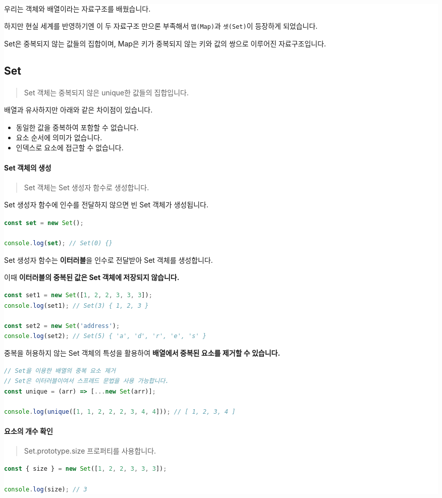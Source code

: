우리는 객체와 배열이라는 자료구조를 배웠습니다.

하지만 현실 세계를 반영하기엔 이 두 자료구조 만으론 부족해서 `맵(Map)`과 `셋(Set)`이 등장하게 되었습니다.

Set은 중복되지 않는 값들의 집합이며, Map은 키가 중복되지 않는 키와 값의 쌍으로 이루어진 자료구조입니다.

## Set

> Set 객체는 중복되지 않은 unique한 값들의 집합입니다.

배열과 유사하지만 아래와 같은 차이점이 있습니다.

-   동일한 값을 중복하여 포함할 수 없습니다.
-   요소 순서에 의미가 없습니다.
-   인덱스로 요소에 접근할 수 없습니다.

#### Set 객체의 생성

> Set 객체는 Set 생성자 함수로 생성합니다.

Set 생성자 함수에 인수를 전달하지 않으면 빈 Set 객체가 생성됩니다.

```js
const set = new Set();

console.log(set); // Set(0) {}
```

Set 생성자 함수는 **이터러블**을 인수로 전달받아 Set 객체를 생성합니다.

이때 **이터러블의 중복된 값은 Set 객체에 저장되지 않습니다.**

```js
const set1 = new Set([1, 2, 2, 3, 3, 3]);
console.log(set1); // Set(3) { 1, 2, 3 }

const set2 = new Set('address');
console.log(set2); // Set(5) { 'a', 'd', 'r', 'e', 's' }
```

중복을 허용하지 않는 Set 객체의 특성을 활용하여 **배열에서 중복된 요소를 제거할 수 있습니다.**

```js
// Set을 이용한 배열의 중복 요소 제거
// Set은 이터러블이여서 스프레드 문법을 사용 가능합니다.
const unique = (arr) => [...new Set(arr)];

console.log(unique([1, 1, 2, 2, 2, 3, 4, 4])); // [ 1, 2, 3, 4 ]
```

#### 요소의 개수 확인

> Set.prototype.size 프로퍼티를 사용합니다.

```js
const { size } = new Set([1, 2, 2, 3, 3, 3]);

console.log(size); // 3
```
